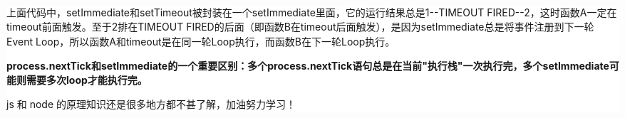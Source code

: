 上面代码中，setImmediate和setTimeout被封装在一个setImmediate里面，它的运行结果总是1--TIMEOUT FIRED--2，这时函数A一定在timeout前面触发。至于2排在TIMEOUT FIRED的后面（即函数B在timeout后面触发），是因为setImmediate总是将事件注册到下一轮Event Loop，所以函数A和timeout是在同一轮Loop执行，而函数B在下一轮Loop执行。

**process.nextTick和setImmediate的一个重要区别：多个process.nextTick语句总是在当前"执行栈"一次执行完，多个setImmediate可能则需要多次loop才能执行完。**



js 和 node 的原理知识还是很多地方都不甚了解，加油努力学习！